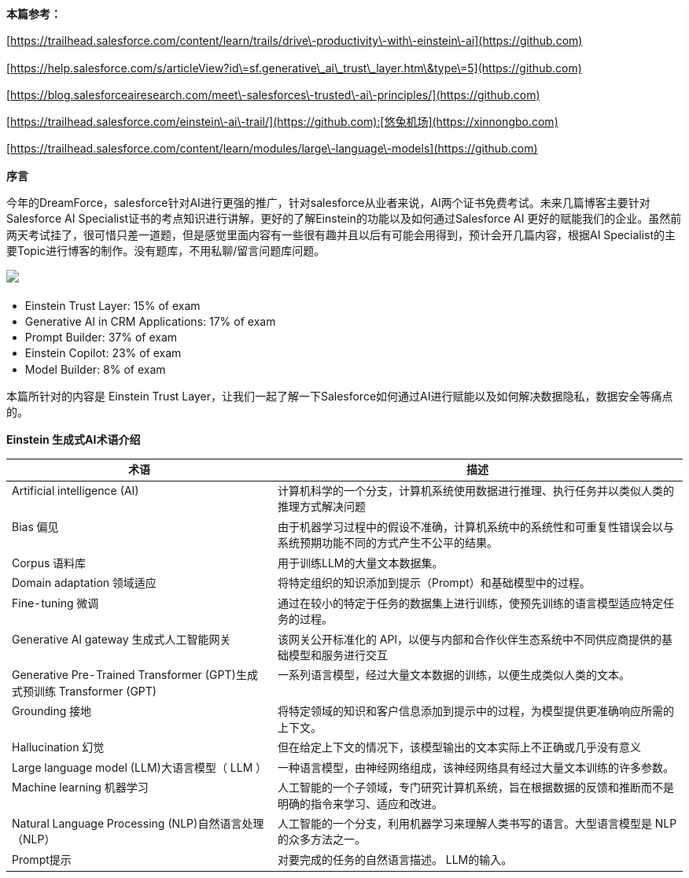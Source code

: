 
**本篇参考：**


[https://trailhead.salesforce.com/content/learn/trails/drive\-productivity\-with\-einstein\-ai](https://github.com)


[https://help.salesforce.com/s/articleView?id\=sf.generative\_ai\_trust\_layer.htm\&type\=5](https://github.com)


[https://blog.salesforceairesearch.com/meet\-salesforces\-trusted\-ai\-principles/](https://github.com)


[https://trailhead.salesforce.com/einstein\-ai\-trail/](https://github.com):[悠兔机场](https://xinnongbo.com)


[https://trailhead.salesforce.com/content/learn/modules/large\-language\-models](https://github.com)


**序言**


今年的DreamForce，salesforce针对AI进行更强的推广，针对salesforce从业者来说，AI两个证书免费考试。未来几篇博客主要针对Salesforce AI Specialist证书的考点知识进行讲解，更好的了解Einstein的功能以及如何通过Salesforce AI 更好的赋能我们的企业。虽然前两天考试挂了，很可惜只差一道题，但是感觉里面内容有一些很有趣并且以后有可能会用得到，预计会开几篇内容，根据AI Specialist的主要Topic进行博客的制作。没有题库，不用私聊/留言问题库问题。


![](https://img2024.cnblogs.com/blog/910966/202410/910966-20241002121908549-764280204.png)


* Einstein Trust Layer: 15% of exam
* Generative AI in CRM Applications: 17% of exam
* Prompt Builder: 37% of exam
* Einstein Copilot: 23% of exam
* Model Builder: 8% of exam


本篇所针对的内容是 Einstein Trust Layer，让我们一起了解一下Salesforce如何通过AI进行赋能以及如何解决数据隐私，数据安全等痛点的。


**Einstein 生成式AI术语介绍**




| 术语 | 描述 |
| --- | --- |
| Artificial intelligence (AI) | 计算机科学的一个分支，计算机系统使用数据进行推理、执行任务并以类似人类的推理方式解决问题 |
| Bias 偏见 | 由于机器学习过程中的假设不准确，计算机系统中的系统性和可重复性错误会以与系统预期功能不同的方式产生不公平的结果。 |
| Corpus 语料库 | 用于训练LLM的大量文本数据集。 |
| Domain adaptation 领域适应 | 将特定组织的知识添加到提示（Prompt）和基础模型中的过程。 |
| Fine\-tuning 微调 | 通过在较小的特定于任务的数据集上进行训练，使预先训练的语言模型适应特定任务的过程。 |
| Generative AI gateway 生成式人工智能网关 | 该网关公开标准化的 API，以便与内部和合作伙伴生态系统中不同供应商提供的基础模型和服务进行交互 |
| Generative Pre\-Trained Transformer (GPT)生成式预训练 Transformer (GPT) | 一系列语言模型，经过大量文本数据的训练，以便生成类似人类的文本。 |
| Grounding 接地 | 将特定领域的知识和客户信息添加到提示中的过程，为模型提供更准确响应所需的上下文。 |
| Hallucination 幻觉 | 但在给定上下文的情况下，该模型输出的文本实际上不正确或几乎没有意义 |
| Large language model (LLM)大语言模型（ LLM ） | 一种语言模型，由神经网络组成，该神经网络具有经过大量文本训练的许多参数。 |
| Machine learning 机器学习 | 人工智能的一个子领域，专门研究计算机系统，旨在根据数据的反馈和推断而不是明确的指令来学习、适应和改进。 |
| Natural Language Processing (NLP)自然语言处理（NLP） | 人工智能的一个分支，利用机器学习来理解人类书写的语言。大型语言模型是 NLP 的众多方法之一。 |
| Prompt提示 | 对要完成的任务的自然语言描述。 LLM的输入。 |